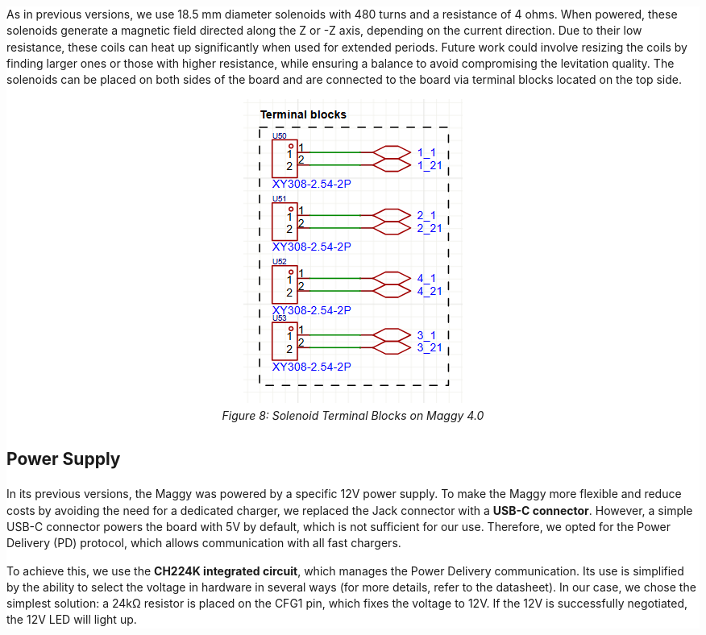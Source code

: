 As in previous versions, we use 18.5 mm diameter solenoids with 480 turns and a resistance of 4 ohms. 
When powered, these solenoids generate a magnetic field directed along the Z or -Z axis, depending 
on the current direction. Due to their low resistance, these coils can heat up significantly when used 
for extended periods. Future work could involve resizing the coils by finding larger ones or those with 
higher resistance, while ensuring a balance to avoid compromising the levitation quality. 
The solenoids can be placed on both sides of the board and are connected to the board via terminal 
blocks located on the top side. 

<p align="center">  
  <img src="./Images/maggy40_terminals_blocks.png" alt="Terminal Blocks" />  
  <br><em>Figure 8: Solenoid Terminal Blocks on Maggy 4.0</em>  
</p>  



## Power Supply   

In its previous versions, the Maggy was powered by a specific 12V power supply. To make the Maggy 
more flexible and reduce costs by avoiding the need for a dedicated charger, we replaced the Jack 
connector with a **USB-C connector**. However, a simple USB-C connector powers the board with 5V by 
default, which is not sufficient for our use. Therefore, we opted for the Power Delivery (PD) protocol, 
which allows communication with all fast chargers. 

To achieve this, we use the **CH224K integrated circuit**, which manages the Power Delivery 
communication. Its use is simplified by the ability to select the voltage in hardware in several ways (for 
more details, refer to the datasheet). In our case, we chose the simplest solution: a 24kΩ resistor is 
placed on the CFG1 pin, which fixes the voltage to 12V. If the 12V is successfully negotiated, the 12V 
LED will light up. 
